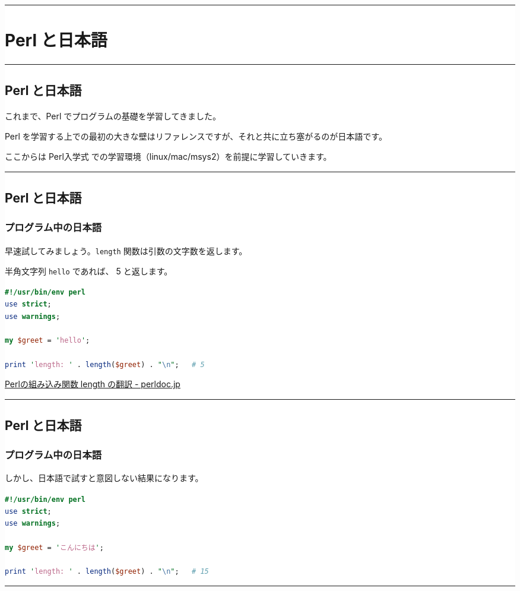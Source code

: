 
---

# Perl と日本語

---

## Perl と日本語

これまで、Perl でプログラムの基礎を学習してきました。

Perl を学習する上での最初の大きな壁はリファレンスですが、それと共に立ち塞がるのが日本語です。

ここからは Perl入学式 での学習環境（linux/mac/msys2）を前提に学習していきます。

---

## Perl と日本語

### プログラム中の日本語

早速試してみましょう。`length` 関数は引数の文字数を返します。

半角文字列 `hello` であれば、 5 と返します。

```perl
#!/usr/bin/env perl
use strict;
use warnings;

my $greet = 'hello';

print 'length: ' . length($greet) . "\n";   # 5
```

[Perlの組み込み関数 length の翻訳 - perldoc.jp](https://perldoc.jp/func/length)

---

## Perl と日本語

### プログラム中の日本語

しかし、日本語で試すと意図しない結果になります。

```perl
#!/usr/bin/env perl
use strict;
use warnings;

my $greet = 'こんにちは';

print 'length: ' . length($greet) . "\n";   # 15
```

---